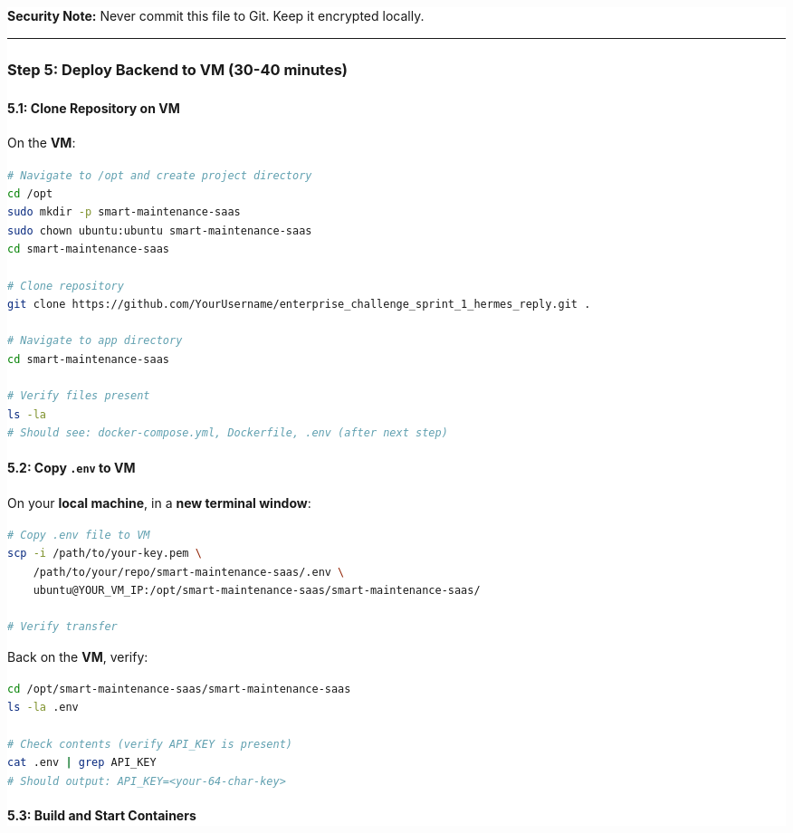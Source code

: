 ```bash
```

**Security Note:** Never commit this file to Git. Keep it encrypted locally.

---

### Step 5: Deploy Backend to VM (30-40 minutes)

#### 5.1: Clone Repository on VM

On the **VM**:

```bash
# Navigate to /opt and create project directory
cd /opt
sudo mkdir -p smart-maintenance-saas
sudo chown ubuntu:ubuntu smart-maintenance-saas
cd smart-maintenance-saas

# Clone repository
git clone https://github.com/YourUsername/enterprise_challenge_sprint_1_hermes_reply.git .

# Navigate to app directory
cd smart-maintenance-saas

# Verify files present
ls -la
# Should see: docker-compose.yml, Dockerfile, .env (after next step)
```

#### 5.2: Copy `.env` to VM

On your **local machine**, in a **new terminal window**:

```bash
# Copy .env file to VM
scp -i /path/to/your-key.pem \
    /path/to/your/repo/smart-maintenance-saas/.env \
    ubuntu@YOUR_VM_IP:/opt/smart-maintenance-saas/smart-maintenance-saas/

# Verify transfer
```

Back on the **VM**, verify:

```bash
cd /opt/smart-maintenance-saas/smart-maintenance-saas
ls -la .env

# Check contents (verify API_KEY is present)
cat .env | grep API_KEY
# Should output: API_KEY=<your-64-char-key>
```

#### 5.3: Build and Start Containers
